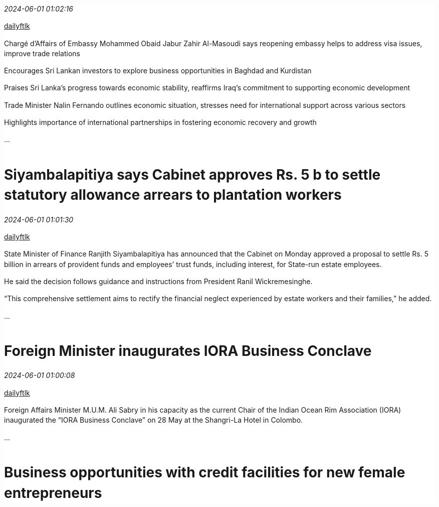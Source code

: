 *2024-06-01 01:02:16*

[dailyftlk](https://www.ft.lk/business/Iraq-encourages-re-establishment-of-Lankan-embassy-to-boost-diplomatic-and-economic-ties/34-762477)

Chargé d’Affairs of Embassy Mohammed Obaid Jabur Zahir Al-Masoudi says reopening embassy helps to address visa issues, improve trade relations

Encourages Sri Lankan investors to explore business opportunities in Baghdad and Kurdistan

Praises Sri Lanka’s progress towards economic stability, reaffirms Iraq’s commitment to supporting economic development

Trade Minister Nalin Fernando outlines economic situation, stresses need for international support across various sectors

Highlights importance of international partnerships in fostering economic recovery and growth

...



# Siyambalapitiya says Cabinet approves Rs. 5 b to settle statutory allowance arrears to plantation workers

*2024-06-01 01:01:30*

[dailyftlk](https://www.ft.lk/business/Siyambalapitiya-says-Cabinet-approves-Rs-5-b-to-settle-statutory-allowance-arrears-to-plantation-workers/34-762476)

State Minister of Finance Ranjith Siyambalapitiya has announced that the Cabinet on Monday approved a proposal to settle Rs. 5 billion in arrears of provident funds and employees’ trust funds, including interest, for State-run estate employees.

He said the decision follows guidance and instructions from President Ranil Wickremesinghe.

“This comprehensive settlement aims to rectify the financial neglect experienced by estate workers and their families,” he added.

...



# Foreign Minister inaugurates IORA Business Conclave

*2024-06-01 01:00:08*

[dailyftlk](https://www.ft.lk/business/Foreign-Minister-inaugurates-IORA-Business-Conclave/34-762475)

Foreign Affairs Minister M.U.M. Ali Sabry in his capacity as the current Chair of the Indian Ocean Rim Association (IORA) inaugurated the “IORA Business Conclave” on 28 May at the Shangri-La Hotel in Colombo.

...



# Business opportunities with credit facilities for new female entrepreneurs
